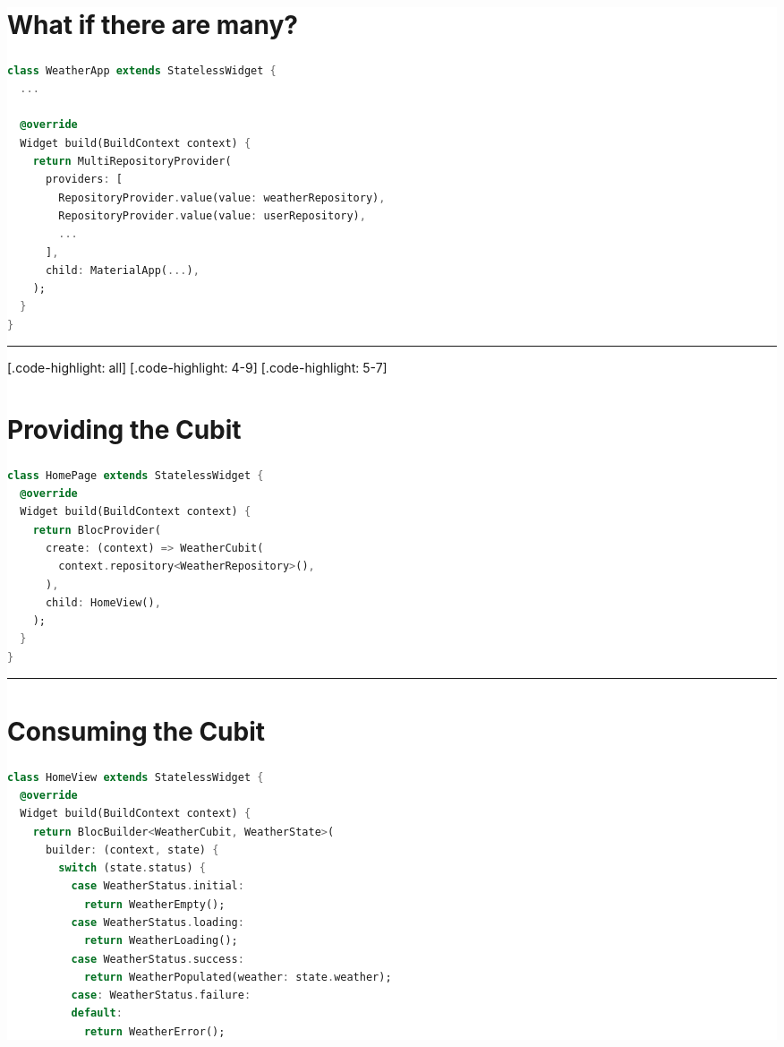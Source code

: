 
# What if there are many?

```dart
class WeatherApp extends StatelessWidget {
  ...

  @override
  Widget build(BuildContext context) {
    return MultiRepositoryProvider(
      providers: [
        RepositoryProvider.value(value: weatherRepository),
        RepositoryProvider.value(value: userRepository),
        ...
      ],
      child: MaterialApp(...),
    );
  }
}
```

---

[.code-highlight: all]
[.code-highlight: 4-9]
[.code-highlight: 5-7]

# Providing the Cubit

```dart
class HomePage extends StatelessWidget {
  @override
  Widget build(BuildContext context) {
    return BlocProvider(
      create: (context) => WeatherCubit(
        context.repository<WeatherRepository>(),
      ),
      child: HomeView(),
    );
  }
}
```

---

# Consuming the Cubit

```dart
class HomeView extends StatelessWidget {
  @override
  Widget build(BuildContext context) {
    return BlocBuilder<WeatherCubit, WeatherState>(
      builder: (context, state) {
        switch (state.status) {
          case WeatherStatus.initial:
            return WeatherEmpty();
          case WeatherStatus.loading:
            return WeatherLoading();
          case WeatherStatus.success:
            return WeatherPopulated(weather: state.weather);
          case: WeatherStatus.failure:
          default:
            return WeatherError();
```